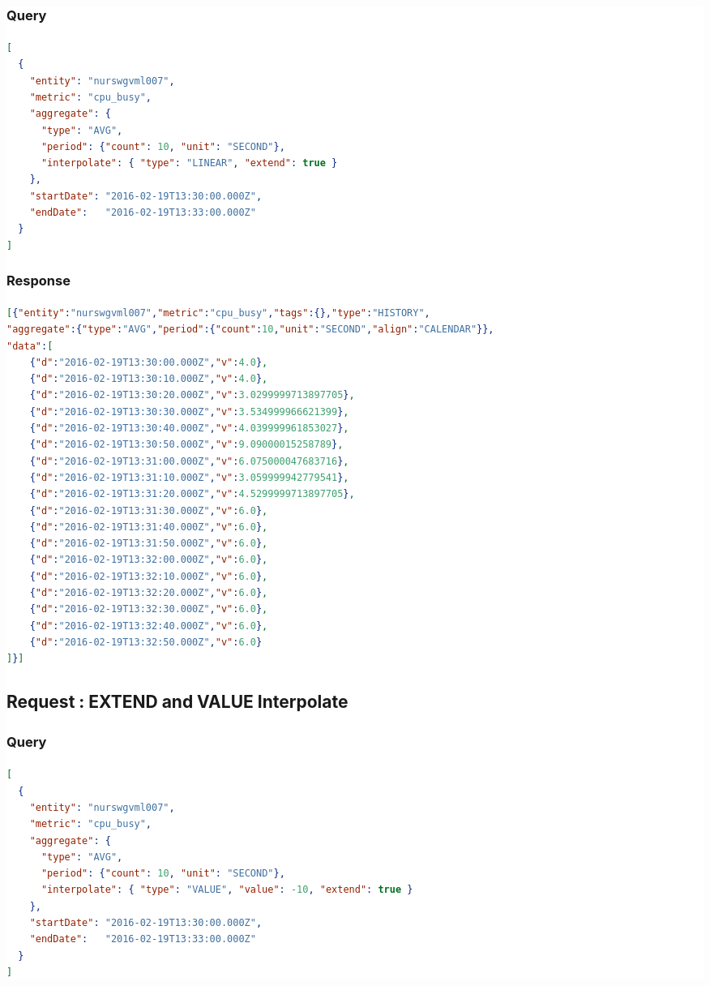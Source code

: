 ### Query

```json
[
  {
    "entity": "nurswgvml007",
    "metric": "cpu_busy",
    "aggregate": {
      "type": "AVG",
      "period": {"count": 10, "unit": "SECOND"},    
      "interpolate": { "type": "LINEAR", "extend": true }
    },
    "startDate": "2016-02-19T13:30:00.000Z",
    "endDate":   "2016-02-19T13:33:00.000Z"
  }
]
```

### Response

```json
[{"entity":"nurswgvml007","metric":"cpu_busy","tags":{},"type":"HISTORY",
"aggregate":{"type":"AVG","period":{"count":10,"unit":"SECOND","align":"CALENDAR"}},
"data":[
	{"d":"2016-02-19T13:30:00.000Z","v":4.0},
	{"d":"2016-02-19T13:30:10.000Z","v":4.0},
	{"d":"2016-02-19T13:30:20.000Z","v":3.0299999713897705},
	{"d":"2016-02-19T13:30:30.000Z","v":3.534999966621399},
	{"d":"2016-02-19T13:30:40.000Z","v":4.039999961853027},
	{"d":"2016-02-19T13:30:50.000Z","v":9.09000015258789},
	{"d":"2016-02-19T13:31:00.000Z","v":6.075000047683716},
	{"d":"2016-02-19T13:31:10.000Z","v":3.059999942779541},
	{"d":"2016-02-19T13:31:20.000Z","v":4.5299999713897705},
	{"d":"2016-02-19T13:31:30.000Z","v":6.0},
	{"d":"2016-02-19T13:31:40.000Z","v":6.0},
	{"d":"2016-02-19T13:31:50.000Z","v":6.0},
	{"d":"2016-02-19T13:32:00.000Z","v":6.0},
	{"d":"2016-02-19T13:32:10.000Z","v":6.0},
	{"d":"2016-02-19T13:32:20.000Z","v":6.0},
	{"d":"2016-02-19T13:32:30.000Z","v":6.0},
	{"d":"2016-02-19T13:32:40.000Z","v":6.0},
	{"d":"2016-02-19T13:32:50.000Z","v":6.0}
]}]
```

## Request : EXTEND and VALUE Interpolate

### Query

```json
[
  {
    "entity": "nurswgvml007",
    "metric": "cpu_busy",
    "aggregate": {
      "type": "AVG",
      "period": {"count": 10, "unit": "SECOND"},    
      "interpolate": { "type": "VALUE", "value": -10, "extend": true }
    },
    "startDate": "2016-02-19T13:30:00.000Z",
    "endDate":   "2016-02-19T13:33:00.000Z"
  }
]
```
